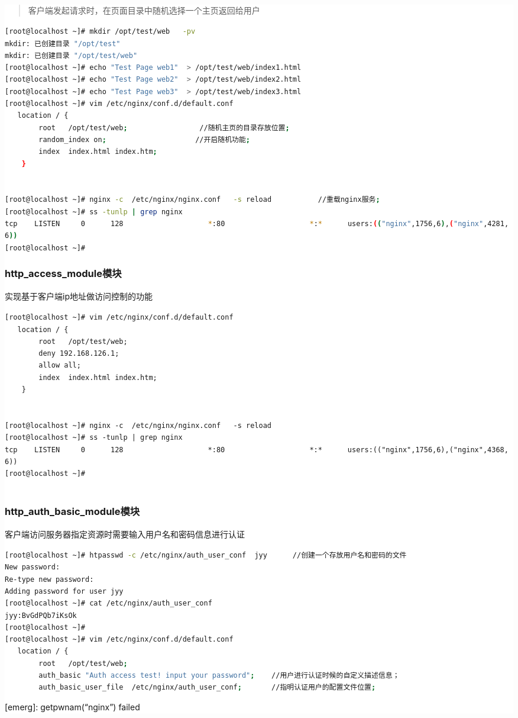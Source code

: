 > 客户端发起请求时，在页面目录中随机选择一个主页返回给用户

```bash
[root@localhost ~]# mkdir /opt/test/web   -pv
mkdir: 已创建目录 "/opt/test"
mkdir: 已创建目录 "/opt/test/web"
[root@localhost ~]# echo "Test Page web1"  > /opt/test/web/index1.html
[root@localhost ~]# echo "Test Page web2"  > /opt/test/web/index2.html
[root@localhost ~]# echo "Test Page web3"  > /opt/test/web/index3.html
[root@localhost ~]# vim /etc/nginx/conf.d/default.conf 
   location / {                     
        root   /opt/test/web;                 //随机主页的目录存放位置;
        random_index on;                     //开启随机功能;
        index  index.html index.htm;
    }


[root@localhost ~]# nginx -c  /etc/nginx/nginx.conf   -s reload           //重载nginx服务;
[root@localhost ~]# ss -tunlp | grep nginx 
tcp    LISTEN     0      128                    *:80                    *:*      users:(("nginx",1756,6),("nginx",4281,6))
[root@localhost ~]# 


```

### http_access_module模块

实现基于客户端ip地址做访问控制的功能

```
[root@localhost ~]# vim /etc/nginx/conf.d/default.conf
   location / {
        root   /opt/test/web;
        deny 192.168.126.1;
        allow all;
        index  index.html index.htm;
    }


[root@localhost ~]# nginx -c  /etc/nginx/nginx.conf   -s reload 
[root@localhost ~]# ss -tunlp | grep nginx 
tcp    LISTEN     0      128                    *:80                    *:*      users:(("nginx",1756,6),("nginx",4368,6))
[root@localhost ~]# 


```

### http_auth_basic_module模块

客户端访问服务器指定资源时需要输入用户名和密码信息进行认证

```bash
[root@localhost ~]# htpasswd -c /etc/nginx/auth_user_conf  jyy      //创建一个存放用户名和密码的文件
New password: 
Re-type new password: 
Adding password for user jyy
[root@localhost ~]# cat /etc/nginx/auth_user_conf 
jyy:BvGdPQb7iKsOk
[root@localhost ~]# 
[root@localhost ~]# vim /etc/nginx/conf.d/default.conf
   location / {
        root   /opt/test/web;
        auth_basic "Auth access test! input your password";    //用户进行认证时候的自定义描述信息；
        auth_basic_user_file  /etc/nginx/auth_user_conf;	   //指明认证用户的配置文件位置;
```

[emerg\]: getpwnam(“nginx”) failed